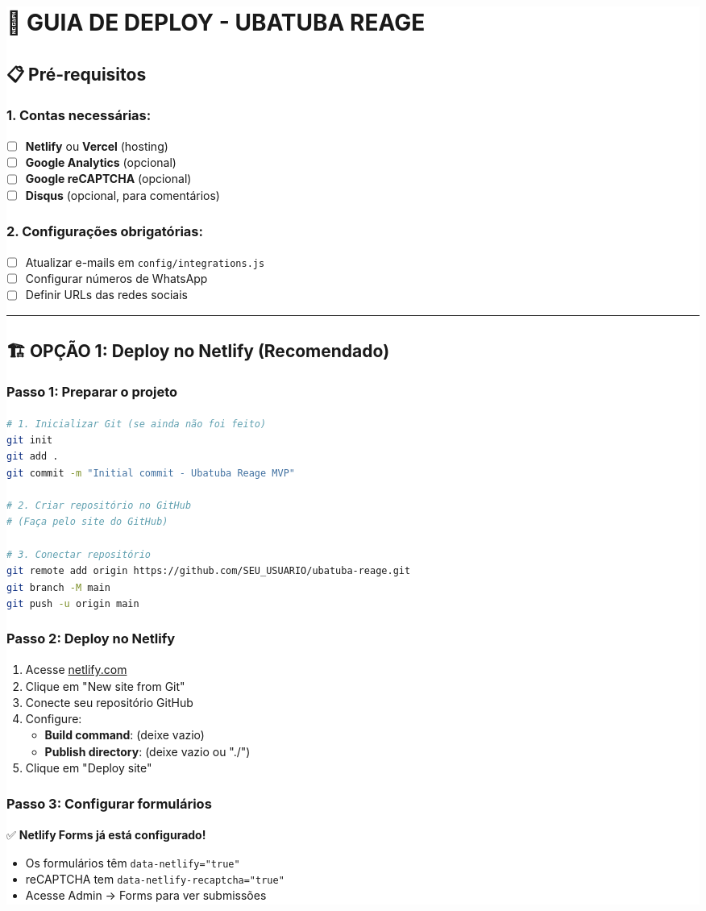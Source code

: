 # 🚀 **GUIA DE DEPLOY - UBATUBA REAGE**

## 📋 **Pré-requisitos**

### **1. Contas necessárias:**
- [ ] **Netlify** ou **Vercel** (hosting)
- [ ] **Google Analytics** (opcional)
- [ ] **Google reCAPTCHA** (opcional)
- [ ] **Disqus** (opcional, para comentários)

### **2. Configurações obrigatórias:**
- [ ] Atualizar e-mails em `config/integrations.js`
- [ ] Configurar números de WhatsApp
- [ ] Definir URLs das redes sociais

---

## 🏗️ **OPÇÃO 1: Deploy no Netlify (Recomendado)**

### **Passo 1: Preparar o projeto**
```bash
# 1. Inicializar Git (se ainda não foi feito)
git init
git add .
git commit -m "Initial commit - Ubatuba Reage MVP"

# 2. Criar repositório no GitHub
# (Faça pelo site do GitHub)

# 3. Conectar repositório
git remote add origin https://github.com/SEU_USUARIO/ubatuba-reage.git
git branch -M main
git push -u origin main
```

### **Passo 2: Deploy no Netlify**
1. Acesse [netlify.com](https://netlify.com)
2. Clique em "New site from Git"
3. Conecte seu repositório GitHub
4. Configure:
   - **Build command**: (deixe vazio)
   - **Publish directory**: (deixe vazio ou "./")
5. Clique em "Deploy site"

### **Passo 3: Configurar formulários**
✅ **Netlify Forms já está configurado!**
- Os formulários têm `data-netlify="true"`
- reCAPTCHA tem `data-netlify-recaptcha="true"`
- Acesse Admin → Forms para ver submissões
